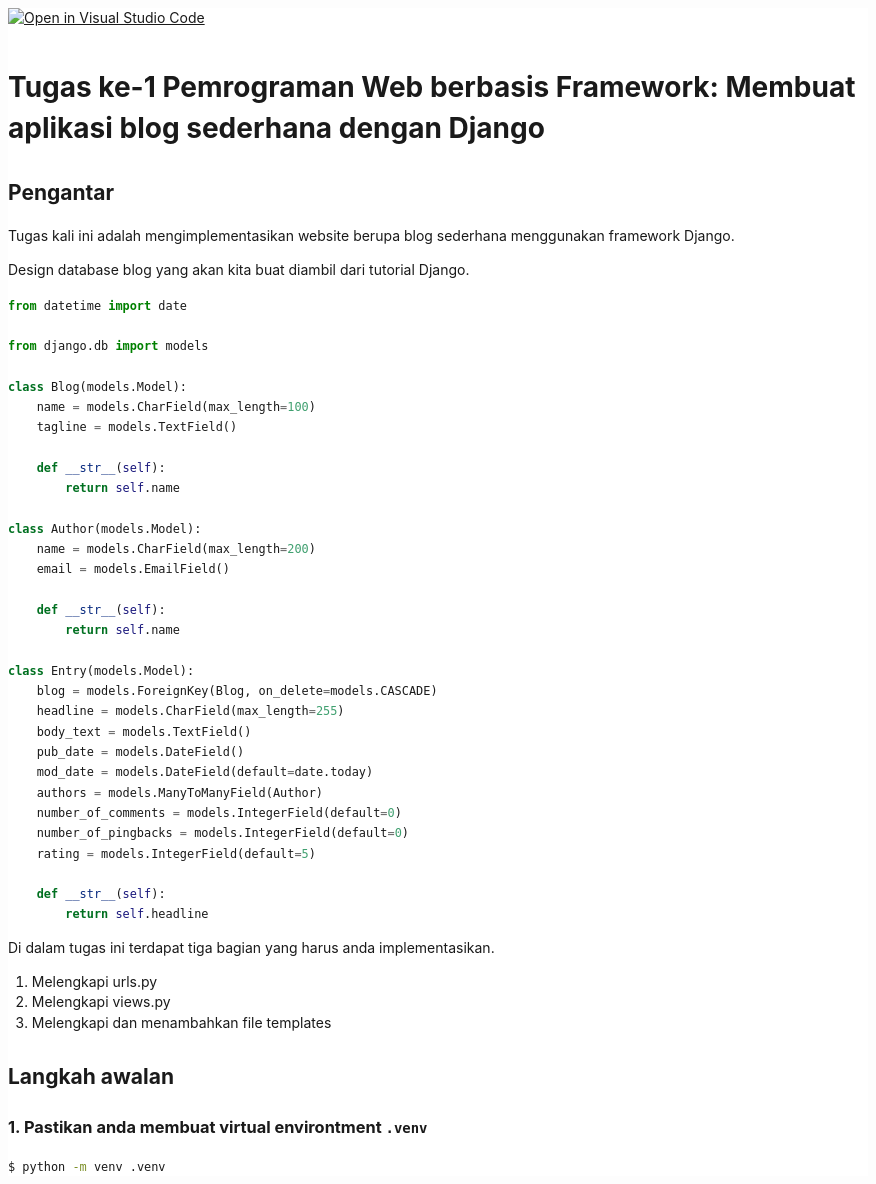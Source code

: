 [![Open in Visual Studio Code](https://classroom.github.com/assets/open-in-vscode-c66648af7eb3fe8bc4f294546bfd86ef473780cde1dea487d3c4ff354943c9ae.svg)](https://classroom.github.com/online_ide?assignment_repo_id=8897307&assignment_repo_type=AssignmentRepo)
# Tugas ke-1 Pemrograman Web berbasis Framework: Membuat aplikasi blog sederhana dengan Django

## Pengantar
Tugas kali ini adalah mengimplementasikan website berupa blog sederhana menggunakan framework Django.

Design database blog yang akan kita buat diambil dari tutorial Django.
```python
from datetime import date

from django.db import models

class Blog(models.Model):
    name = models.CharField(max_length=100)
    tagline = models.TextField()

    def __str__(self):
        return self.name

class Author(models.Model):
    name = models.CharField(max_length=200)
    email = models.EmailField()

    def __str__(self):
        return self.name

class Entry(models.Model):
    blog = models.ForeignKey(Blog, on_delete=models.CASCADE)
    headline = models.CharField(max_length=255)
    body_text = models.TextField()
    pub_date = models.DateField()
    mod_date = models.DateField(default=date.today)
    authors = models.ManyToManyField(Author)
    number_of_comments = models.IntegerField(default=0)
    number_of_pingbacks = models.IntegerField(default=0)
    rating = models.IntegerField(default=5)

    def __str__(self):
        return self.headline
```

Di dalam tugas ini terdapat tiga bagian yang harus anda implementasikan.
1) Melengkapi urls.py
2) Melengkapi views.py
3) Melengkapi dan menambahkan file templates

## Langkah awalan
### 1. Pastikan anda membuat virtual environtment `.venv`
```bash
$ python -m venv .venv
```
